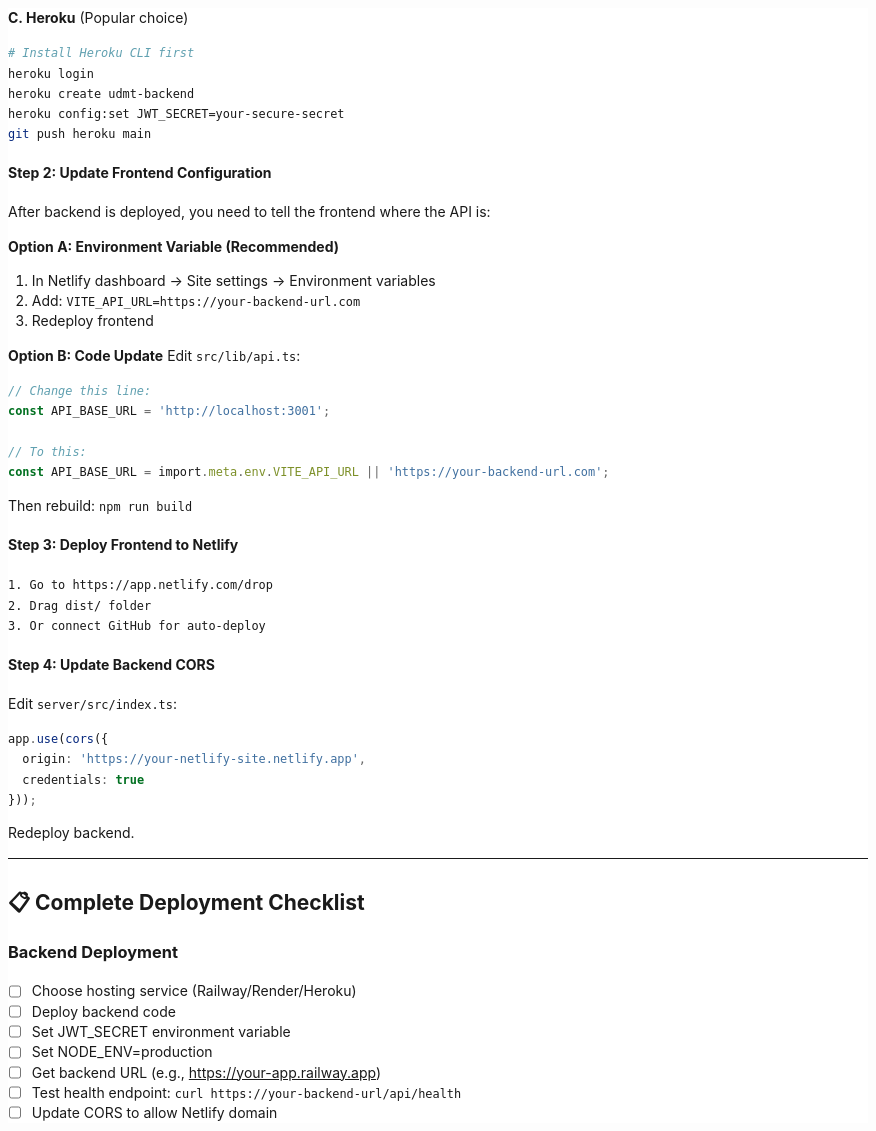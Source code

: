 **C. Heroku** (Popular choice)
```bash
# Install Heroku CLI first
heroku login
heroku create udmt-backend
heroku config:set JWT_SECRET=your-secure-secret
git push heroku main
```

#### Step 2: Update Frontend Configuration

After backend is deployed, you need to tell the frontend where the API is:

**Option A: Environment Variable (Recommended)**
1. In Netlify dashboard → Site settings → Environment variables
2. Add: `VITE_API_URL=https://your-backend-url.com`
3. Redeploy frontend

**Option B: Code Update**
Edit `src/lib/api.ts`:
```typescript
// Change this line:
const API_BASE_URL = 'http://localhost:3001';

// To this:
const API_BASE_URL = import.meta.env.VITE_API_URL || 'https://your-backend-url.com';
```

Then rebuild: `npm run build`

#### Step 3: Deploy Frontend to Netlify
```
1. Go to https://app.netlify.com/drop
2. Drag dist/ folder
3. Or connect GitHub for auto-deploy
```

#### Step 4: Update Backend CORS

Edit `server/src/index.ts`:
```typescript
app.use(cors({
  origin: 'https://your-netlify-site.netlify.app',
  credentials: true
}));
```

Redeploy backend.

---

## 📋 Complete Deployment Checklist

### Backend Deployment
- [ ] Choose hosting service (Railway/Render/Heroku)
- [ ] Deploy backend code
- [ ] Set JWT_SECRET environment variable
- [ ] Set NODE_ENV=production
- [ ] Get backend URL (e.g., https://your-app.railway.app)
- [ ] Test health endpoint: `curl https://your-backend-url/api/health`
- [ ] Update CORS to allow Netlify domain
